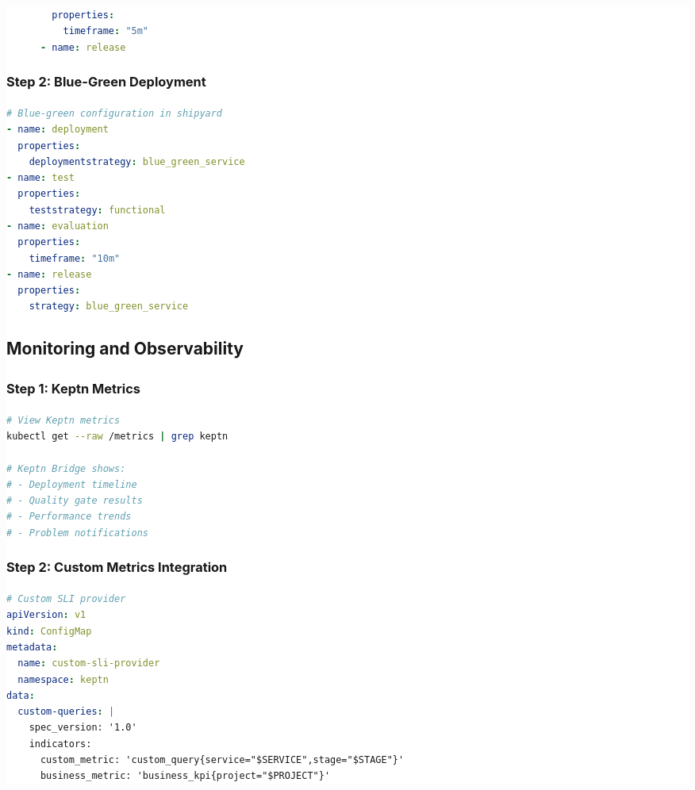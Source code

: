 ```yaml
        properties:
          timeframe: "5m"
      - name: release
```

### Step 2: Blue-Green Deployment

```yaml
# Blue-green configuration in shipyard
- name: deployment
  properties:
    deploymentstrategy: blue_green_service
- name: test
  properties:
    teststrategy: functional
- name: evaluation
  properties:
    timeframe: "10m"
- name: release
  properties:
    strategy: blue_green_service
```

## Monitoring and Observability

### Step 1: Keptn Metrics

```bash
# View Keptn metrics
kubectl get --raw /metrics | grep keptn

# Keptn Bridge shows:
# - Deployment timeline
# - Quality gate results  
# - Performance trends
# - Problem notifications
```

### Step 2: Custom Metrics Integration

```yaml
# Custom SLI provider
apiVersion: v1
kind: ConfigMap
metadata:
  name: custom-sli-provider
  namespace: keptn
data:
  custom-queries: |
    spec_version: '1.0'
    indicators:
      custom_metric: 'custom_query{service="$SERVICE",stage="$STAGE"}'
      business_metric: 'business_kpi{project="$PROJECT"}'
```
